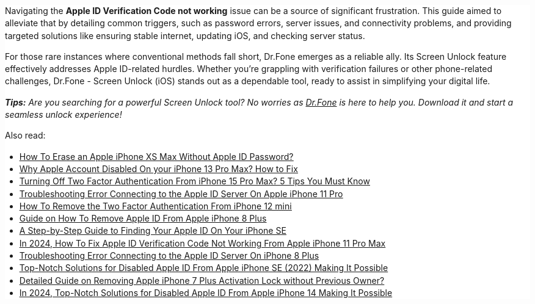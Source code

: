 Navigating the **Apple ID Verification Code not working** issue can be a source of significant frustration. This guide aimed to alleviate that by detailing common triggers, such as password errors, server issues, and connectivity problems, and providing targeted solutions like ensuring stable internet, updating iOS, and checking server status.

For those rare instances where conventional methods fall short, Dr.Fone emerges as a reliable ally. Its Screen Unlock feature effectively addresses Apple ID-related hurdles. Whether you’re grappling with verification failures or other phone-related challenges, Dr.Fone - Screen Unlock (iOS) stands out as a dependable tool, ready to assist in simplifying your digital life.

_**Tips:** Are you searching for a powerful Screen Unlock tool? No worries as [Dr.Fone](https://tools.techidaily.com/wondershare-dr-fone-unlock-android-screen/) is here to help you. Download it and start a seamless unlock experience!_


<ins class="adsbygoogle"
     style="display:block"
     data-ad-format="autorelaxed"
     data-ad-client="ca-pub-7571918770474297"
     data-ad-slot="1223367746"></ins>
<ins class="adsbygoogle"
     style="display:block"
     data-ad-client="ca-pub-7571918770474297"
     data-ad-slot="8358498916"
     data-ad-format="auto"
     data-full-width-responsive="true"></ins>


<span class="atpl-alsoreadstyle">Also read:</span>
<div><ul>
<li><a href="https://apple-account.techidaily.com/how-to-erase-an-apple-iphone-xs-max-without-apple-id-password-by-drfone-ios/"><u>How To Erase an Apple iPhone XS Max Without Apple ID Password?</u></a></li>
<li><a href="https://apple-account.techidaily.com/why-apple-account-disabled-on-your-iphone-13-pro-max-how-to-fix-by-drfone-ios/"><u>Why Apple Account Disabled On your iPhone 13 Pro Max? How to Fix</u></a></li>
<li><a href="https://apple-account.techidaily.com/turning-off-two-factor-authentication-from-iphone-15-pro-max-5-tips-you-must-know-by-drfone-ios/"><u>Turning Off Two Factor Authentication From iPhone 15 Pro Max? 5 Tips You Must Know</u></a></li>
<li><a href="https://apple-account.techidaily.com/troubleshooting-error-connecting-to-the-apple-id-server-on-apple-iphone-11-pro-by-drfone-ios/"><u>Troubleshooting Error Connecting to the Apple ID Server On Apple iPhone 11 Pro</u></a></li>
<li><a href="https://apple-account.techidaily.com/how-to-remove-the-two-factor-authentication-from-iphone-12-mini-by-drfone-ios/"><u>How To Remove the Two Factor Authentication From iPhone 12 mini</u></a></li>
<li><a href="https://apple-account.techidaily.com/guide-on-how-to-remove-apple-id-from-apple-iphone-8-plus-by-drfone-ios/"><u>Guide on How To Remove Apple ID From Apple iPhone 8 Plus</u></a></li>
<li><a href="https://apple-account.techidaily.com/a-step-by-step-guide-to-finding-your-apple-id-on-your-iphone-se-by-drfone-ios/"><u>A Step-by-Step Guide to Finding Your Apple ID On Your iPhone SE</u></a></li>
<li><a href="https://apple-account.techidaily.com/in-2024-how-to-fix-apple-id-verification-code-not-working-from-apple-iphone-11-pro-max-by-drfone-ios/"><u>In 2024, How To Fix Apple ID Verification Code Not Working From Apple iPhone 11 Pro Max</u></a></li>
<li><a href="https://apple-account.techidaily.com/troubleshooting-error-connecting-to-the-apple-id-server-on-iphone-8-plus-by-drfone-ios/"><u>Troubleshooting Error Connecting to the Apple ID Server On iPhone 8 Plus</u></a></li>
<li><a href="https://apple-account.techidaily.com/top-notch-solutions-for-disabled-apple-id-from-apple-iphone-se-2022-making-it-possible-by-drfone-ios/"><u>Top-Notch Solutions for Disabled Apple ID From Apple iPhone SE (2022) Making It Possible</u></a></li>
<li><a href="https://apple-account.techidaily.com/detailed-guide-on-removing-apple-iphone-7-plus-activation-lock-without-previous-owner-by-drfone-ios/"><u>Detailed Guide on Removing Apple iPhone 7 Plus Activation Lock without Previous Owner?</u></a></li>
<li><a href="https://apple-account.techidaily.com/in-2024-top-notch-solutions-for-disabled-apple-id-from-apple-iphone-14-making-it-possible-by-drfone-ios/"><u>In 2024, Top-Notch Solutions for Disabled Apple ID From Apple iPhone 14 Making It Possible</u></a></li>
